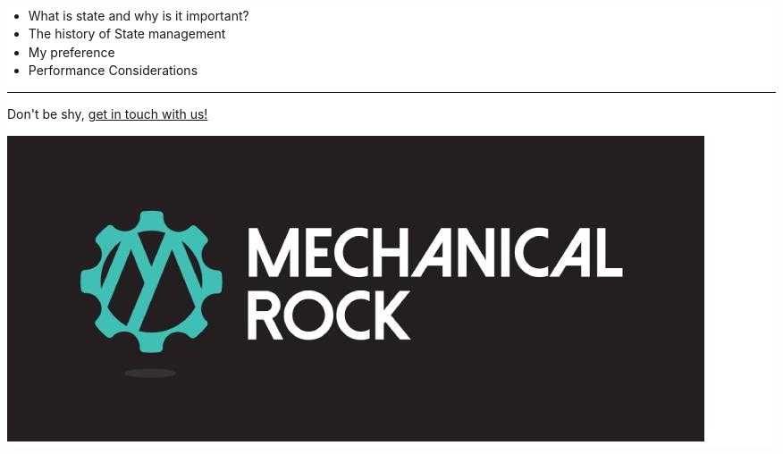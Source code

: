 * What is state and why is it important?
* The history of State management
* My preference
* Performance Considerations

<series-list
  title="FED Talk! Season 1"
  active="4"
  episodes='[
    {
      "label": "Getting Started with React & Material UI",
      "url": "/2021/04/27/fed-talk-s01e01-getting-started"
    },
    {
      "label": "Material UI Theme",
      "url": "/2021/05/14/fed-talk-s01e02-theme-providers"
    },
    {
      "label": "Setting Up Routes in React",
      "url": "/2021/06/11/fed-talk-s01e03-routing"
    },
    {
      "label": "React Components",
      "url": "/2021/07/02/fed-talk-s01e04-react-components"
    }
  ]'
/>

---

Don't be shy, [get in touch with us!](https://www.mechanicalrock.io/lets-get-started)

![Mechanical Rock Logo](/img/mr-logo-dark-landscape.jpg)
